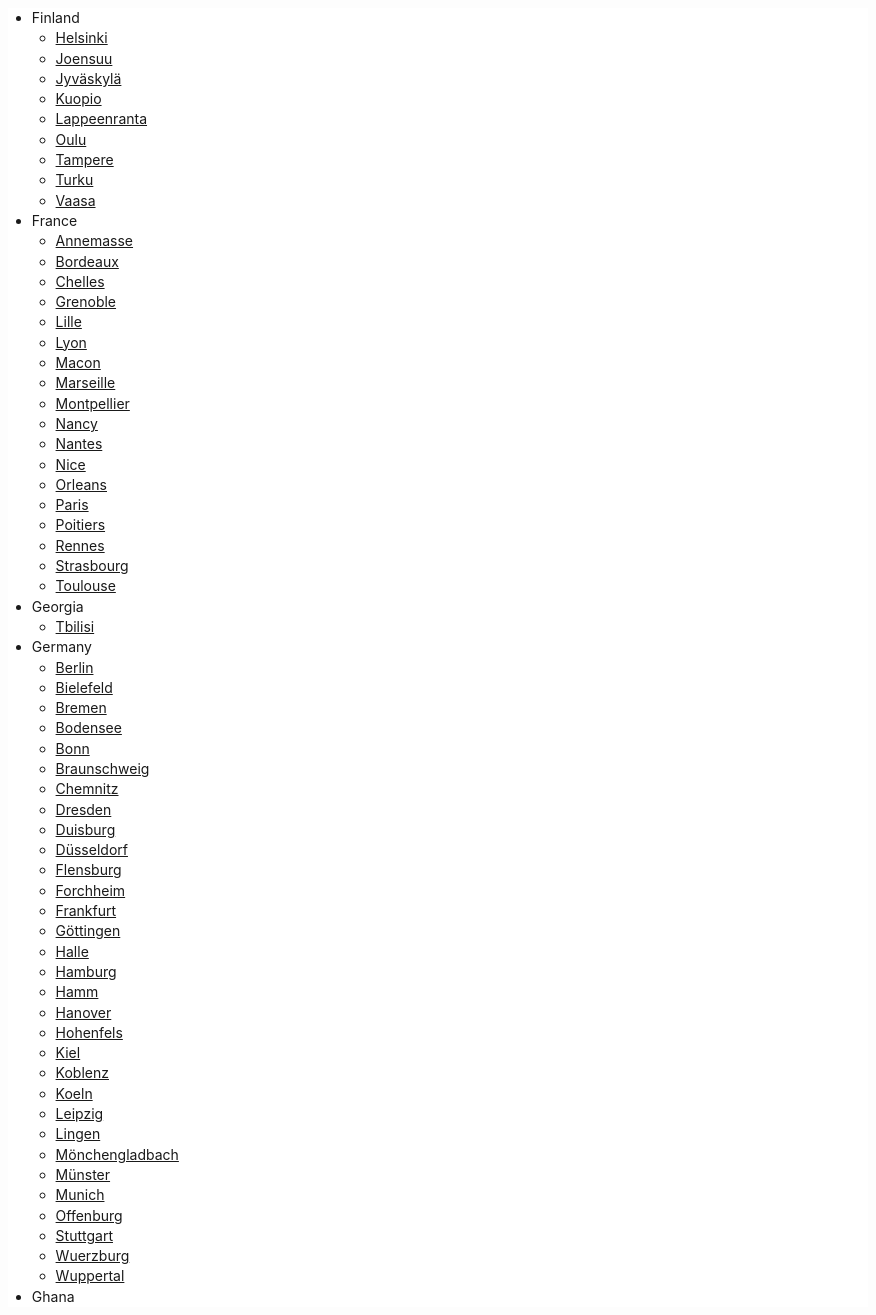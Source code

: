 - Finland 
  - [Helsinki](https://www.facebook.com/groups/free.code.camp.helsinki/)
  - [Joensuu](https://www.facebook.com/groups/free.code.camp.joensuu/)
  - [Jyväskylä](https://www.facebook.com/groups/free.code.camp.jyvaskyla/)
  - [Kuopio](https://www.facebook.com/groups/free.code.camp.kuopio/)
  - [Lappeenranta](https://www.facebook.com/groups/free.code.camp.lappeenranta/)
  - [Oulu](https://www.facebook.com/groups/free.code.camp.finland.oulu/)
  - [Tampere](https://www.facebook.com/groups/Free.Code.Camp.Tampere/)
  - [Turku](https://www.facebook.com/groups/free.code.camp.turku/)
  - [Vaasa](https://www.facebook.com/groups/free.code.camp.vaasa/)
- France
  - [Annemasse](https://www.facebook.com/groups/free.code.camp.annemasse/)
  - [Bordeaux](https://www.facebook.com/groups/free.code.camp.your.city.Bordeaux/)
  - [Chelles](https://www.facebook.com/groups/free.code.camp.chelles/)
  - [Grenoble](https://www.facebook.com/groups/free.code.camp.grenoble/)
  - [Lille](https://www.facebook.com/groups/free.code.camp.lille/)
  - [Lyon](https://www.facebook.com/groups/free.code.camp.lyon/)
  - [Macon](https://www.facebook.com/groups/free.code.camp.macon/)
  - [Marseille](http://facebook.com/groups/free.code.camp.marseille)
  - [Montpellier](https://www.facebook.com/groups/free.code.camp.montpellier/)
  - [Nancy](https://www.facebook.com/groups/free.code.camp.nancy/)
  - [Nantes](https://www.facebook.com/groups/free.code.camp.nantes/)
  - [Nice](https://www.facebook.com/groups/Free.Code.Camp.Nice/)
  - [Orleans](https://www.facebook.com/groups/free.code.Camp.Orleans)
  - [Paris](https://www.facebook.com/groups/free.code.camp.paris/)
  - [Poitiers](https://www.facebook.com/groups/free.code.camp.poitiers/)
  - [Rennes](https://www.facebook.com/groups/free.code.camp.rennes/)
  - [Strasbourg](https://www.facebook.com/groups/free.code.camp.strasbourg/)
  - [Toulouse](https://www.facebook.com/groups/free.code.camp.toulouse/)
- Georgia
  - [Tbilisi](https://www.facebook.com/groups/free.code.camp.tbilisi/)
- Germany
  - [Berlin](https://www.facebook.com/groups/free.code.camp.berlin/)
  - [Bielefeld](https://www.facebook.com/groups/free.code.camp.bielefeld/)
  - [Bremen](https://www.facebook.com/groups/free.code.camp.bremen)
  - [Bodensee](https://www.facebook.com/groups/free.code.camp.bodensee/)
  - [Bonn](https://www.facebook.com/groups/free.code.camp.bonn/)
  - [Braunschweig](https://www.facebook.com/groups/free.code.camp.braunschweig/)
  - [Chemnitz](https://www.facebook.com/groups/free.code.camp.chemnitz/)
  - [Dresden](https://www.facebook.com/groups/766727883464168/)
  - [Duisburg](https://www.facebook.com/groups/free.code.camp.duisburg/)
  - [Düsseldorf](https://www.facebook.com/groups/free.code.camp.duesseldorf/)
  - [Flensburg](https://www.facebook.com/groups/free.code.camp.flensburg.germany/)
  - [Forchheim](https://www.facebook.com/groups/free.code.camp.forchheim.bayern/)
  - [Frankfurt](https://www.facebook.com/groups/free.code.camp.frankfurt.main/)
  - [Göttingen](https://www.facebook.com/groups/free.code.camp.goettingen/)
  - [Halle](https://www.facebook.com/groups/free.code.camp.halle.saale/)
  - [Hamburg](https://www.facebook.com/groups/free.code.camp.hamburg/)
  - [Hamm](https://www.facebook.com/groups/free.code.camp.hamm/)
  - [Hanover](https://www.facebook.com/groups/free.code.camp.hanover.germany/)
  - [Hohenfels](https://www.facebook.com/groups/free.code.camp.hohenfels/)
  - [Kiel](https://www.facebook.com/groups/free.code.camp.kiel/)
  - [Koblenz](https://www.facebook.com/groups/free.code.camp.koblenz/)
  - [Koeln](https://www.facebook.com/groups/free.code.camp.koeln/)
  - [Leipzig](https://www.facebook.com/groups/free.code.camp.leipzig/)
  - [Lingen](https://www.facebook.com/groups/free.code.camp.lingen/)
  - [Mönchengladbach](https://www.facebook.com/groups/free.code.camp.moenchengladbach/)
  - [Münster](https://www.facebook.com/groups/free.code.camp.muenster/)
  - [Munich](https://www.facebook.com/groups/free.code.camp.munich/)
  - [Offenburg](https://www.facebook.com/groups/free.code.camp.offenburg/)
  - [Stuttgart](https://www.facebook.com/groups/free.code.camp.stuttgart/)
  - [Wuerzburg](https://www.facebook.com/groups/free.code.camp.wuerzburg/)
  - [Wuppertal](https://www.facebook.com/groups/free.code.camp.wuppertal/)
- Ghana